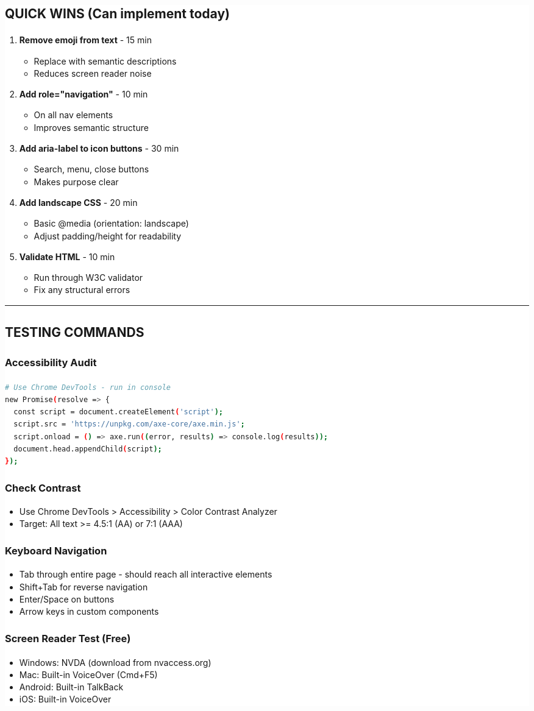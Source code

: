 
## QUICK WINS (Can implement today)

1. **Remove emoji from text** - 15 min
   - Replace with semantic descriptions
   - Reduces screen reader noise

2. **Add role="navigation"** - 10 min
   - On all nav elements
   - Improves semantic structure

3. **Add aria-label to icon buttons** - 30 min
   - Search, menu, close buttons
   - Makes purpose clear

4. **Add landscape CSS** - 20 min
   - Basic @media (orientation: landscape)
   - Adjust padding/height for readability

5. **Validate HTML** - 10 min
   - Run through W3C validator
   - Fix any structural errors

---

## TESTING COMMANDS

### Accessibility Audit
```bash
# Use Chrome DevTools - run in console
new Promise(resolve => {
  const script = document.createElement('script');
  script.src = 'https://unpkg.com/axe-core/axe.min.js';
  script.onload = () => axe.run((error, results) => console.log(results));
  document.head.appendChild(script);
});
```

### Check Contrast
- Use Chrome DevTools > Accessibility > Color Contrast Analyzer
- Target: All text >= 4.5:1 (AA) or 7:1 (AAA)

### Keyboard Navigation
- Tab through entire page - should reach all interactive elements
- Shift+Tab for reverse navigation
- Enter/Space on buttons
- Arrow keys in custom components

### Screen Reader Test (Free)
- Windows: NVDA (download from nvaccess.org)
- Mac: Built-in VoiceOver (Cmd+F5)
- Android: Built-in TalkBack
- iOS: Built-in VoiceOver
